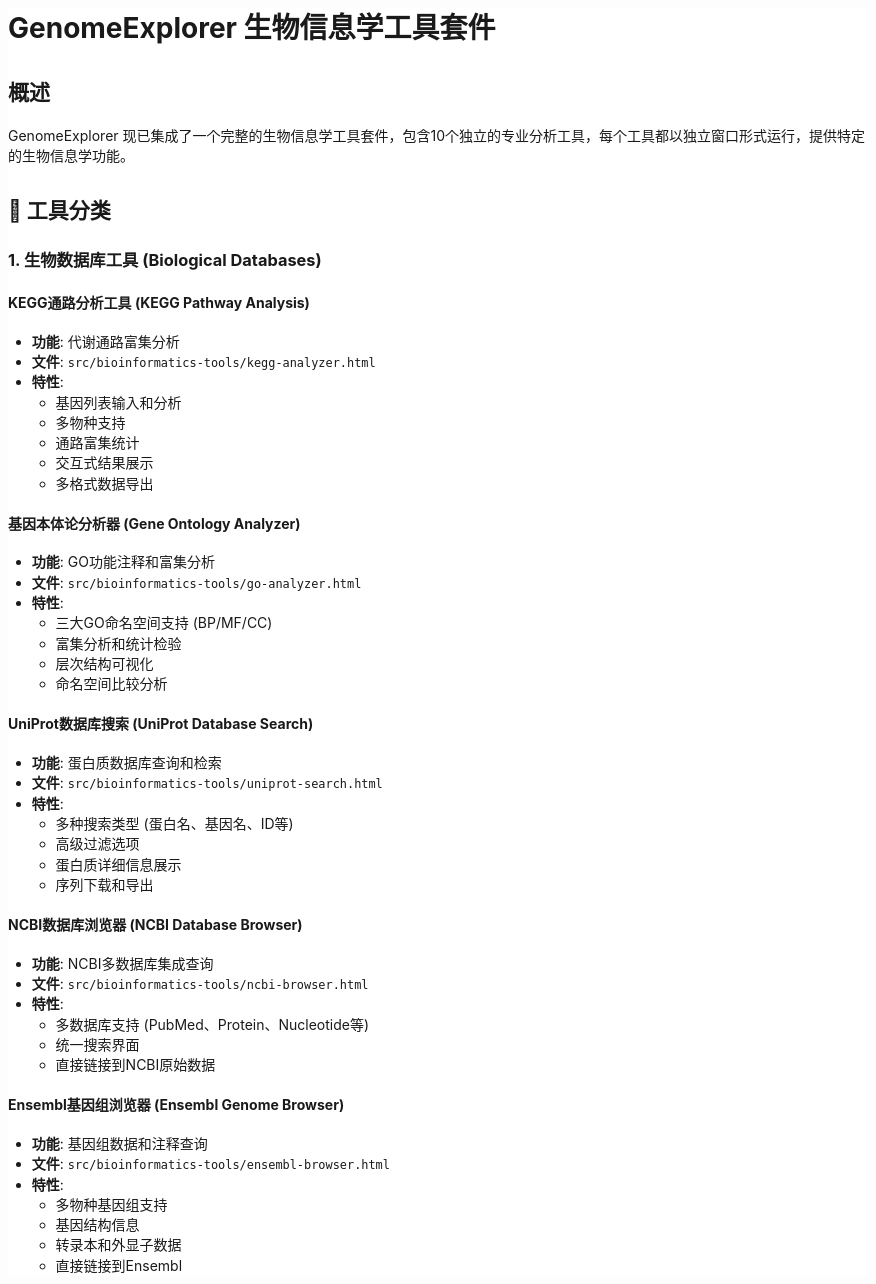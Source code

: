 # GenomeExplorer 生物信息学工具套件

## 概述

GenomeExplorer 现已集成了一个完整的生物信息学工具套件，包含10个独立的专业分析工具，每个工具都以独立窗口形式运行，提供特定的生物信息学功能。

## 🧬 工具分类

### 1. 生物数据库工具 (Biological Databases)

#### KEGG通路分析工具 (KEGG Pathway Analysis)
- **功能**: 代谢通路富集分析
- **文件**: `src/bioinformatics-tools/kegg-analyzer.html`
- **特性**:
  - 基因列表输入和分析
  - 多物种支持
  - 通路富集统计
  - 交互式结果展示
  - 多格式数据导出

#### 基因本体论分析器 (Gene Ontology Analyzer)
- **功能**: GO功能注释和富集分析
- **文件**: `src/bioinformatics-tools/go-analyzer.html`
- **特性**:
  - 三大GO命名空间支持 (BP/MF/CC)
  - 富集分析和统计检验
  - 层次结构可视化
  - 命名空间比较分析

#### UniProt数据库搜索 (UniProt Database Search)
- **功能**: 蛋白质数据库查询和检索
- **文件**: `src/bioinformatics-tools/uniprot-search.html`
- **特性**:
  - 多种搜索类型 (蛋白名、基因名、ID等)
  - 高级过滤选项
  - 蛋白质详细信息展示
  - 序列下载和导出

#### NCBI数据库浏览器 (NCBI Database Browser)
- **功能**: NCBI多数据库集成查询
- **文件**: `src/bioinformatics-tools/ncbi-browser.html`
- **特性**:
  - 多数据库支持 (PubMed、Protein、Nucleotide等)
  - 统一搜索界面
  - 直接链接到NCBI原始数据

#### Ensembl基因组浏览器 (Ensembl Genome Browser)
- **功能**: 基因组数据和注释查询
- **文件**: `src/bioinformatics-tools/ensembl-browser.html`
- **特性**:
  - 多物种基因组支持
  - 基因结构信息
  - 转录本和外显子数据
  - 直接链接到Ensembl

